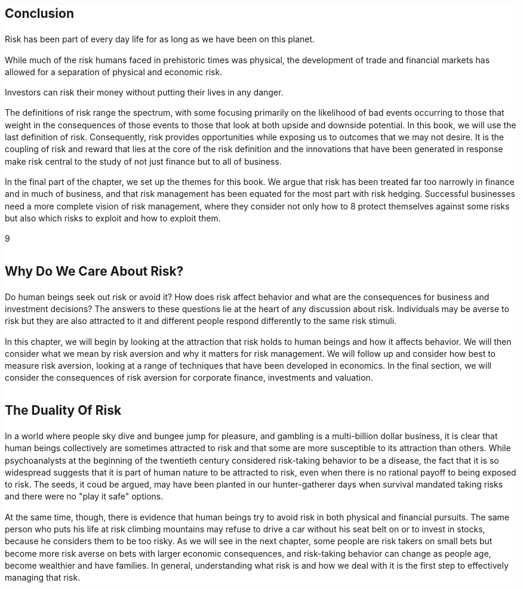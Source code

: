 ## Conclusion

Risk has been part of every day life for as long as we have been on this planet.

While much of the risk humans faced in prehistoric times was physical, the development of trade and financial markets has allowed for a separation of physical and economic risk.

Investors can risk their money without putting their lives in any danger.

The definitions of risk range the spectrum, with some focusing primarily on the likelihood of bad events occurring to those that weight in the consequences of those events to those that look at both upside and downside potential. In this book, we will use the last definition of risk. Consequently, risk provides opportunities while exposing us to outcomes that we may not desire. It is the coupling of risk and reward that lies at the core of the risk definition and the innovations that have been generated in response make risk central to the study of not just finance but to all of business.

In the final part of the chapter, we set up the themes for this book. We argue that risk has been treated far too narrowly in finance and in much of business, and that risk management has been equated for the most part with risk hedging. Successful businesses need a more complete vision of risk management, where they consider not only how to 8 protect themselves against some risks but also which risks to exploit and how to exploit them.

9 

## Why Do We Care About Risk?

Do human beings seek out risk or avoid it? How does risk affect behavior and what are the consequences for business and investment decisions? The answers to these questions lie at the heart of any discussion about risk. Individuals may be averse to risk but they are also attracted to it and different people respond differently to the same risk stimuli.

In this chapter, we will begin by looking at the attraction that risk holds to human beings and how it affects behavior. We will then consider what we mean by risk aversion and why it matters for risk management. We will follow up and consider how best to measure risk aversion, looking at a range of techniques that have been developed in economics. In the final section, we will consider the consequences of risk aversion for corporate finance, investments and valuation.

## The Duality Of Risk

In a world where people sky dive and bungee jump for pleasure, and gambling is a multi-billion dollar business, it is clear that human beings collectively are sometimes attracted to risk and that some are more susceptible to its attraction than others. While psychoanalysts at the beginning of the twentieth century considered risk-taking behavior to be a disease, the fact that it is so widespread suggests that it is part of human nature to be attracted to risk, even when there is no rational payoff to being exposed to risk. The seeds, it coud be argued, may have been planted in our hunter-gatherer days when survival mandated taking risks and there were no "play it safe" options.

At the same time, though, there is evidence that human beings try to avoid risk in both physical and financial pursuits. The same person who puts his life at risk climbing mountains may refuse to drive a car without his seat belt on or to invest in stocks, because he considers them to be too risky. As we will see in the next chapter, some people are risk takers on small bets but become more risk averse on bets with larger economic consequences, and risk-taking behavior can change as people age, become wealthier and have families.  In general, understanding what risk is and how we deal with it is the first step to effectively managing that risk.
